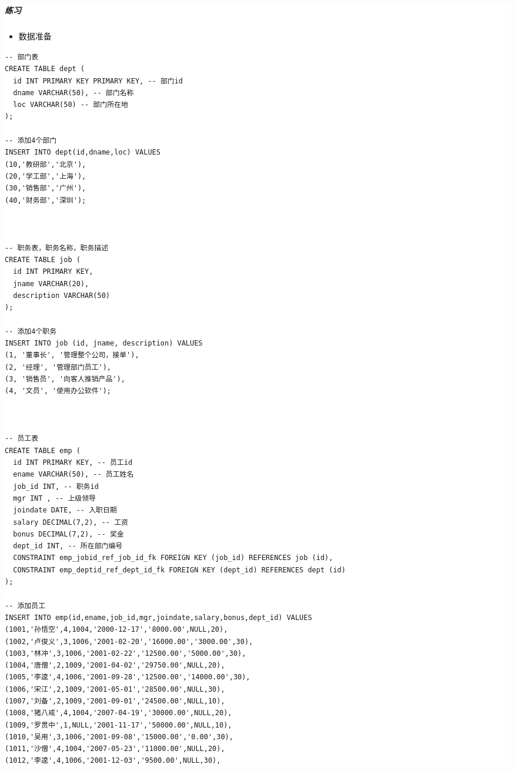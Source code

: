 ##### 练习
- 数据准备
```
-- 部门表
CREATE TABLE dept (
  id INT PRIMARY KEY PRIMARY KEY, -- 部门id
  dname VARCHAR(50), -- 部门名称
  loc VARCHAR(50) -- 部门所在地
);

-- 添加4个部门
INSERT INTO dept(id,dname,loc) VALUES 
(10,'教研部','北京'),
(20,'学工部','上海'),
(30,'销售部','广州'),
(40,'财务部','深圳');



-- 职务表，职务名称，职务描述
CREATE TABLE job (
  id INT PRIMARY KEY,
  jname VARCHAR(20),
  description VARCHAR(50)
);

-- 添加4个职务
INSERT INTO job (id, jname, description) VALUES
(1, '董事长', '管理整个公司，接单'),
(2, '经理', '管理部门员工'),
(3, '销售员', '向客人推销产品'),
(4, '文员', '使用办公软件');



-- 员工表
CREATE TABLE emp (
  id INT PRIMARY KEY, -- 员工id
  ename VARCHAR(50), -- 员工姓名
  job_id INT, -- 职务id
  mgr INT , -- 上级领导
  joindate DATE, -- 入职日期
  salary DECIMAL(7,2), -- 工资
  bonus DECIMAL(7,2), -- 奖金
  dept_id INT, -- 所在部门编号
  CONSTRAINT emp_jobid_ref_job_id_fk FOREIGN KEY (job_id) REFERENCES job (id),
  CONSTRAINT emp_deptid_ref_dept_id_fk FOREIGN KEY (dept_id) REFERENCES dept (id)
);

-- 添加员工
INSERT INTO emp(id,ename,job_id,mgr,joindate,salary,bonus,dept_id) VALUES 
(1001,'孙悟空',4,1004,'2000-12-17','8000.00',NULL,20),
(1002,'卢俊义',3,1006,'2001-02-20','16000.00','3000.00',30),
(1003,'林冲',3,1006,'2001-02-22','12500.00','5000.00',30),
(1004,'唐僧',2,1009,'2001-04-02','29750.00',NULL,20),
(1005,'李逵',4,1006,'2001-09-28','12500.00','14000.00',30),
(1006,'宋江',2,1009,'2001-05-01','28500.00',NULL,30),
(1007,'刘备',2,1009,'2001-09-01','24500.00',NULL,10),
(1008,'猪八戒',4,1004,'2007-04-19','30000.00',NULL,20),
(1009,'罗贯中',1,NULL,'2001-11-17','50000.00',NULL,10),
(1010,'吴用',3,1006,'2001-09-08','15000.00','0.00',30),
(1011,'沙僧',4,1004,'2007-05-23','11000.00',NULL,20),
(1012,'李逵',4,1006,'2001-12-03','9500.00',NULL,30),
```